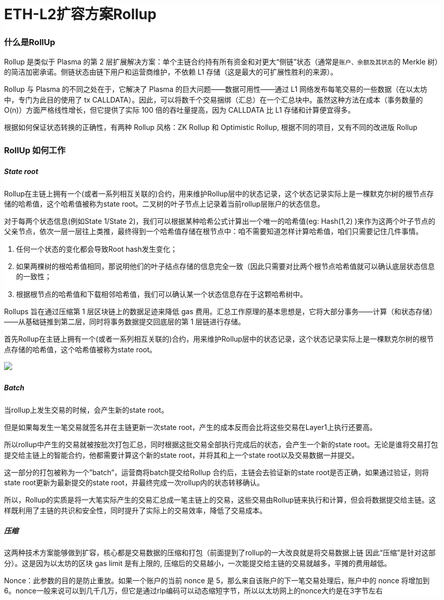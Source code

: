 # ETH-L2扩容方案Rollup

### 什么是RollUp

Rollup 是类似于 Plasma 的第 2 层扩展解决方案：单个主链合约持有所有资金和对更大“侧链”状态（通常是`账户、余额及其状态`的 Merkle 树）的简洁加密承诺。侧链状态由链下用户和运营商维护，不依赖 L1 存储（这是最大的可扩展性胜利的来源）。

Rollup 与 Plasma 的不同之处在于，它解决了 Plasma 的巨大问题——数据可用性——通过 L1 网络发布每笔交易的一些数据（在以太坊中，专门为此目的使用了 tx CALLDATA）。因此，可以将数千个交易捆绑（汇总）在一个汇总块中。虽然这种方法在成本（事务数量的 O(n)）方面严格线性增长，但它提供了实际 100 倍的吞吐量提高，因为 CALLDATA 比 L1 存储和计算便宜得多。

根据如何保证状态转换的正确性，有两种 Rollup 风格：ZK Rollup 和 Optimistic Rollup, 根据不同的项目，又有不同的改进版 Rollup

### RollUp 如何工作

##### **State root**

Rollup在主链上拥有一个(或者一系列相互关联的)合约，用来维护Rollup层中的状态记录，这个状态记录实际上是一棵默克尔树的根节点存储的哈希值，这个哈希值被称为state root。二叉树的叶子节点上记录着当前rollup层账户的状态信息。

对于每两个状态信息(例如State 1/State 2)，我们可以根据某种哈希公式计算出一个唯一的哈希值(eg: Hash(1,2) )来作为这两个叶子节点的父亲节点，依次一层一层往上类推，最终得到一个哈希值存储在根节点中：咱不需要知道怎样计算哈希值，咱们只需要记住几件事情。

1. 任何一个状态的变化都会导致Root hash发生变化；

2. 如果两棵树的根哈希值相同，那说明他们的叶子结点存储的信息完全一致（因此只需要对比两个根节点哈希值就可以确认底层状态信息的一致性；

3. 根据根节点的哈希值和下载相邻哈希值，我们可以确认某一个状态信息存在于这颗哈希树中。

Rollups 旨在通过压缩第 1 层区块链上的数据足迹来降低 gas 费用。汇总工作原理的基本思想是，它将大部分事务——计算（和状态存储）——从基础链推到第二层，同时将事务数据提交回底层的第 1 层链进行存储。

首先Rollup在主链上拥有一个(或者一系列相互关联的)合约，用来维护Rollup层中的状态记录，这个状态记录实际上是一棵默克尔树的根节点存储的哈希值，这个哈希值被称为state root。

![](D:\Learn\web3\note\深入学习\img\b21c8701a18b87d68b3e61f142b20d331e30fd22.webp)

##### Batch

当rollup上发生交易的时候，会产生新的state root。

但是如果每发生一笔交易就签名并在主链更新一次state root，产生的成本反而会比将这些交易在Layer1上执行还要高。

所以rollup中产生的交易就被按批次打包汇总，同时根据这批交易全部执行完成后的状态，会产生一个新的state root。无论是谁将交易打包提交给主链上的智能合约，他都需要计算这个新的state root，并将其和上一个state root以及交易数据一并提交。

这一部分的打包被称为一个”batch”，运营商将batch提交给Rollup 合约后，主链会去验证新的state root是否正确，如果通过验证，则将state root更新为最新提交的state root，并最终完成一次rollup内的状态转移确认。

所以，Rollup的实质是将一大笔实际产生的交易汇总成一笔主链上的交易，这些交易由Rollup链来执行和计算，但会将数据提交给主链。这样既利用了主链的共识和安全性，同时提升了实际上的交易效率，降低了交易成本。

##### 压缩

这两种技术方案能够做到扩容，核心都是交易数据的压缩和打包（前面提到了rollup的一大改良就是将交易数据上链 因此“压缩”是针对这部分）。这是因为以太坊的区块 gas limit 是有上限的, 压缩后的交易越小，一次能提交给主链的交易就越多，平摊的费用越低。

Nonce：此参数的目的是防止重放。如果一个账户的当前 nonce 是 5，那么来自该账户的下一笔交易处理后，账户中的 nonce 将增加到 6。nonce一般来说可以到几千几万，但它是通过rlp编码可以动态缩短字节，所以以太坊网上的nonce大约是在3字节左右
